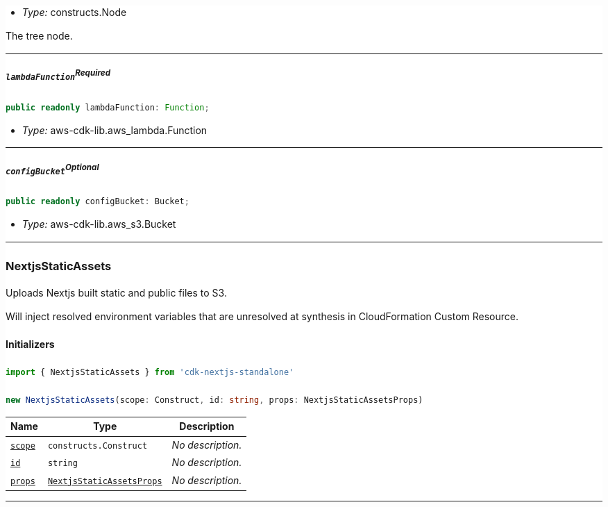 - *Type:* constructs.Node

The tree node.

---

##### `lambdaFunction`<sup>Required</sup> <a name="lambdaFunction" id="cdk-nextjs-standalone.NextjsServer.property.lambdaFunction"></a>

```typescript
public readonly lambdaFunction: Function;
```

- *Type:* aws-cdk-lib.aws_lambda.Function

---

##### `configBucket`<sup>Optional</sup> <a name="configBucket" id="cdk-nextjs-standalone.NextjsServer.property.configBucket"></a>

```typescript
public readonly configBucket: Bucket;
```

- *Type:* aws-cdk-lib.aws_s3.Bucket

---


### NextjsStaticAssets <a name="NextjsStaticAssets" id="cdk-nextjs-standalone.NextjsStaticAssets"></a>

Uploads Nextjs built static and public files to S3.

Will inject resolved environment variables that are unresolved at synthesis
in CloudFormation Custom Resource.

#### Initializers <a name="Initializers" id="cdk-nextjs-standalone.NextjsStaticAssets.Initializer"></a>

```typescript
import { NextjsStaticAssets } from 'cdk-nextjs-standalone'

new NextjsStaticAssets(scope: Construct, id: string, props: NextjsStaticAssetsProps)
```

| **Name** | **Type** | **Description** |
| --- | --- | --- |
| <code><a href="#cdk-nextjs-standalone.NextjsStaticAssets.Initializer.parameter.scope">scope</a></code> | <code>constructs.Construct</code> | *No description.* |
| <code><a href="#cdk-nextjs-standalone.NextjsStaticAssets.Initializer.parameter.id">id</a></code> | <code>string</code> | *No description.* |
| <code><a href="#cdk-nextjs-standalone.NextjsStaticAssets.Initializer.parameter.props">props</a></code> | <code><a href="#cdk-nextjs-standalone.NextjsStaticAssetsProps">NextjsStaticAssetsProps</a></code> | *No description.* |

---
